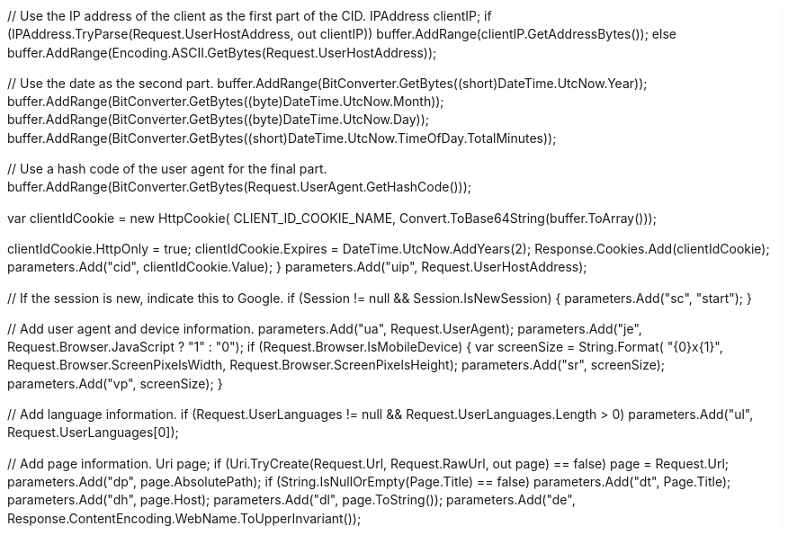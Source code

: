 // Use the IP address of the client as the first part of the CID. 
IPAddress clientIP; 
if (IPAddress.TryParse(Request.UserHostAddress, out clientIP)) buffer.AddRange(clientIP.GetAddressBytes()); 
else 
buffer.AddRange(Encoding.ASCII.GetBytes(Request.UserHostAddress));  

// Use the date as the second part. 
buffer.AddRange(BitConverter.GetBytes((short)DateTime.UtcNow.Year)); 
buffer.AddRange(BitConverter.GetBytes((byte)DateTime.UtcNow.Month)); 
buffer.AddRange(BitConverter.GetBytes((byte)DateTime.UtcNow.Day)); 
buffer.AddRange(BitConverter.GetBytes((short)DateTime.UtcNow.TimeOfDay.TotalMinutes));  

// Use a hash code of the user agent for the final part. 
buffer.AddRange(BitConverter.GetBytes(Request.UserAgent.GetHashCode()));  

var clientIdCookie = new HttpCookie( 
CLIENT_ID_COOKIE_NAME, 
Convert.ToBase64String(buffer.ToArray()));  

clientIdCookie.HttpOnly = true; 
clientIdCookie.Expires = DateTime.UtcNow.AddYears(2); 
Response.Cookies.Add(clientIdCookie); 
parameters.Add("cid", clientIdCookie.Value); 
} 
parameters.Add("uip", Request.UserHostAddress);  

// If the session is new, indicate this to Google. if (Session != null &amp;&amp; 
Session.IsNewSession) 
{ 
parameters.Add("sc", "start"); 
}  

// Add user agent and device information. 
parameters.Add("ua", Request.UserAgent); 
parameters.Add("je", Request.Browser.JavaScript ? "1" : "0"); 
if (Request.Browser.IsMobileDevice) 
{ 
var screenSize = String.Format( 
"{0}x{1}", 
Request.Browser.ScreenPixelsWidth, 
Request.Browser.ScreenPixelsHeight); 
parameters.Add("sr", screenSize); 
parameters.Add("vp", screenSize); 
}  

// Add language information. 
if (Request.UserLanguages != null &amp;&amp; 
Request.UserLanguages.Length &gt; 0) 
parameters.Add("ul", Request.UserLanguages[0]);  

// Add page information. 
Uri page; 
if (Uri.TryCreate(Request.Url, Request.RawUrl, out page) == false) 
page = Request.Url; 
parameters.Add("dp", page.AbsolutePath); 
if (String.IsNullOrEmpty(Page.Title) == false) 
parameters.Add("dt", Page.Title); 
parameters.Add("dh", page.Host); 
parameters.Add("dl", page.ToString()); 
parameters.Add("de", 
Response.ContentEncoding.WebName.ToUpperInvariant());  
